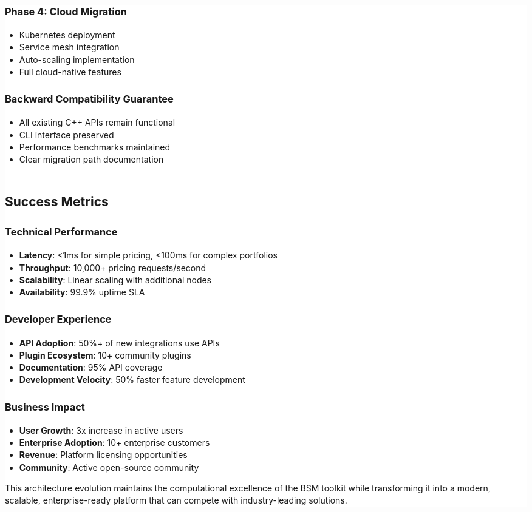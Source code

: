 ### Phase 4: Cloud Migration
- Kubernetes deployment
- Service mesh integration
- Auto-scaling implementation
- Full cloud-native features

### Backward Compatibility Guarantee
- All existing C++ APIs remain functional
- CLI interface preserved
- Performance benchmarks maintained
- Clear migration path documentation

---

## Success Metrics

### Technical Performance
- **Latency**: <1ms for simple pricing, <100ms for complex portfolios
- **Throughput**: 10,000+ pricing requests/second
- **Scalability**: Linear scaling with additional nodes
- **Availability**: 99.9% uptime SLA

### Developer Experience
- **API Adoption**: 50%+ of new integrations use APIs
- **Plugin Ecosystem**: 10+ community plugins
- **Documentation**: 95% API coverage
- **Development Velocity**: 50% faster feature development

### Business Impact
- **User Growth**: 3x increase in active users
- **Enterprise Adoption**: 10+ enterprise customers
- **Revenue**: Platform licensing opportunities
- **Community**: Active open-source community

This architecture evolution maintains the computational excellence of the BSM toolkit while transforming it into a modern, scalable, enterprise-ready platform that can compete with industry-leading solutions.
